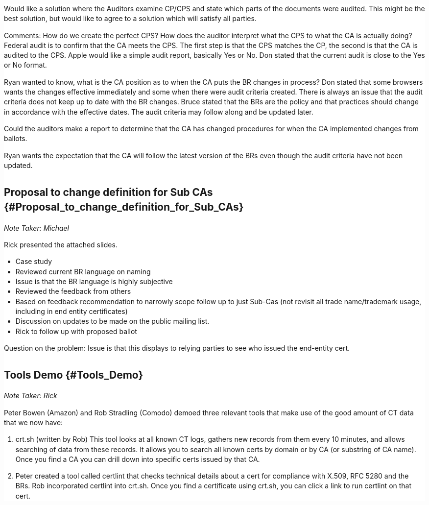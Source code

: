 Would like a solution where the Auditors examine CP/CPS and state which parts of the documents were audited. This might be the best solution, but would like to agree to a solution which will satisfy all parties.

Comments: How do we create the perfect CPS? How does the auditor interpret what the CPS to what the CA is actually doing? Federal audit is to confirm that the CA meets the CPS. The first step is that the CPS matches the CP, the second is that the CA is audited to the CPS. Apple would like a simple audit report, basically Yes or No. Don stated that the current audit is close to the Yes or No format.

Ryan wanted to know, what is the CA position as to when the CA puts the BR changes in process? Don stated that some browsers wants the changes effective immediately and some when there were audit criteria created. There is always an issue that the audit criteria does not keep up to date with the BR changes. Bruce stated that the BRs are the policy and that practices should change in accordance with the effective dates. The audit criteria may follow along and be updated later.

Could the auditors make a report to determine that the CA has changed procedures for when the CA implemented changes from ballots.

Ryan wants the expectation that the CA will follow the latest version of the BRs even though the audit criteria have not been updated.

## Proposal to change definition for Sub CAs {#Proposal_to_change_definition_for_Sub_CAs}

*Note Taker: Michael*

Rick presented the attached slides.

- Case study
- Reviewed current BR language on naming
- Issue is that the BR language is highly subjective
- Reviewed the feedback from others
- Based on feedback recommendation to narrowly scope follow up to just Sub-Cas (not revisit all trade name/trademark usage, including in end entity certificates)
- Discussion on updates to be made on the public mailing list.
- Rick to follow up with proposed ballot

Question on the problem: Issue is that this displays to relying parties to see who issued the end-entity cert.

## Tools Demo {#Tools_Demo}

*Note Taker: Rick*

Peter Bowen (Amazon) and Rob Stradling (Comodo) demoed three relevant tools that make use of the good amount of CT data that we now have:

1. crt.sh (written by Rob) This tool looks at all known CT logs, gathers new records from them every 10 minutes, and allows searching of data from these records. It allows you to search all known certs by domain or by CA (or substring of CA name). Once you find a CA you can drill down into specific certs issued by that CA.

1. Peter created a tool called certlint that checks technical details about a cert for compliance with X.509, RFC 5280 and the BRs. Rob incorporated certlint into crt.sh. Once you find a certificate using crt.sh, you can click a link to run certlint on that cert.
